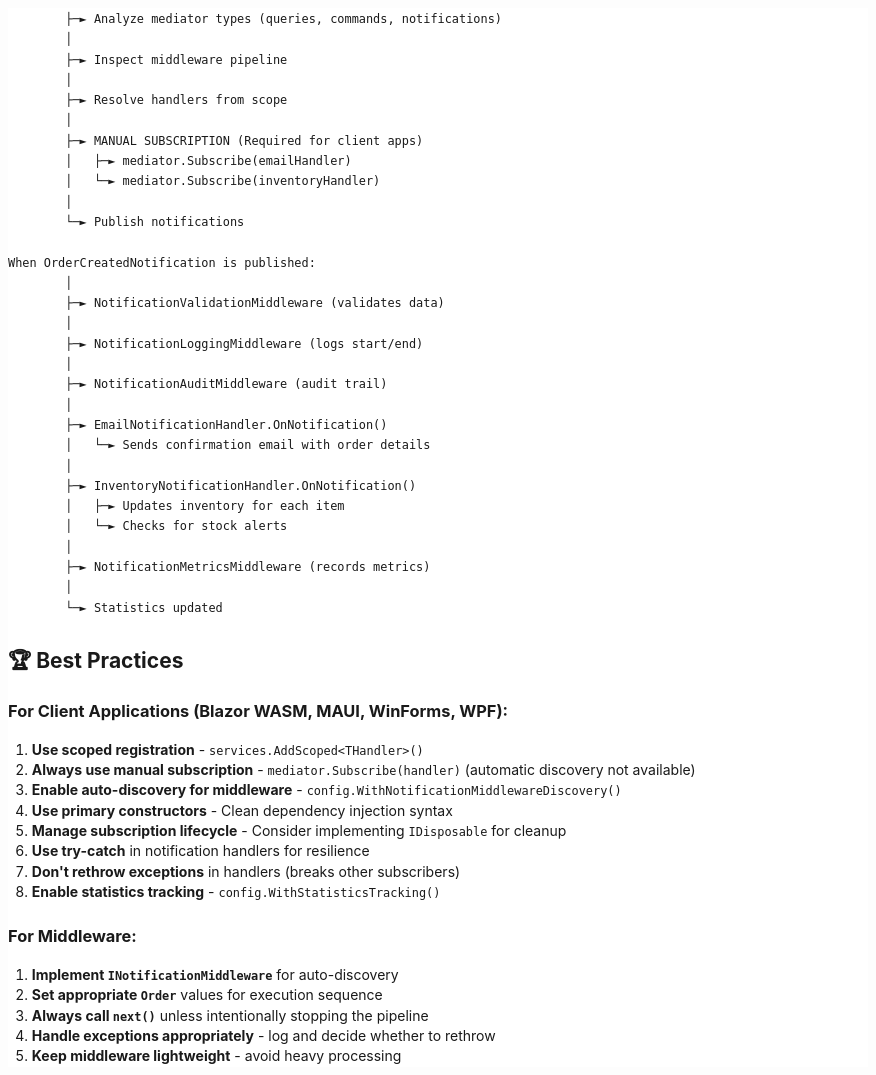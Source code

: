 ```
        ├─► Analyze mediator types (queries, commands, notifications)
        │
        ├─► Inspect middleware pipeline
        │
        ├─► Resolve handlers from scope
        │
        ├─► MANUAL SUBSCRIPTION (Required for client apps)
        │   ├─► mediator.Subscribe(emailHandler)
        │   └─► mediator.Subscribe(inventoryHandler)
        │
        └─► Publish notifications

When OrderCreatedNotification is published:
        │
        ├─► NotificationValidationMiddleware (validates data)
        │
        ├─► NotificationLoggingMiddleware (logs start/end)
        │
        ├─► NotificationAuditMiddleware (audit trail)
        │
        ├─► EmailNotificationHandler.OnNotification()
        │   └─► Sends confirmation email with order details
        │
        ├─► InventoryNotificationHandler.OnNotification()
        │   ├─► Updates inventory for each item
        │   └─► Checks for stock alerts
        │
        ├─► NotificationMetricsMiddleware (records metrics)
        │
        └─► Statistics updated
```

## 🏆 Best Practices

### For Client Applications (Blazor WASM, MAUI, WinForms, WPF):

1. **Use scoped registration** - `services.AddScoped<THandler>()`
2. **Always use manual subscription** - `mediator.Subscribe(handler)` (automatic discovery not available)
3. **Enable auto-discovery for middleware** - `config.WithNotificationMiddlewareDiscovery()`
4. **Use primary constructors** - Clean dependency injection syntax
5. **Manage subscription lifecycle** - Consider implementing `IDisposable` for cleanup
6. **Use try-catch** in notification handlers for resilience
7. **Don't rethrow exceptions** in handlers (breaks other subscribers)
8. **Enable statistics tracking** - `config.WithStatisticsTracking()`

### For Middleware:

1. **Implement `INotificationMiddleware`** for auto-discovery
2. **Set appropriate `Order`** values for execution sequence
3. **Always call `next()`** unless intentionally stopping the pipeline
4. **Handle exceptions appropriately** - log and decide whether to rethrow
5. **Keep middleware lightweight** - avoid heavy processing
